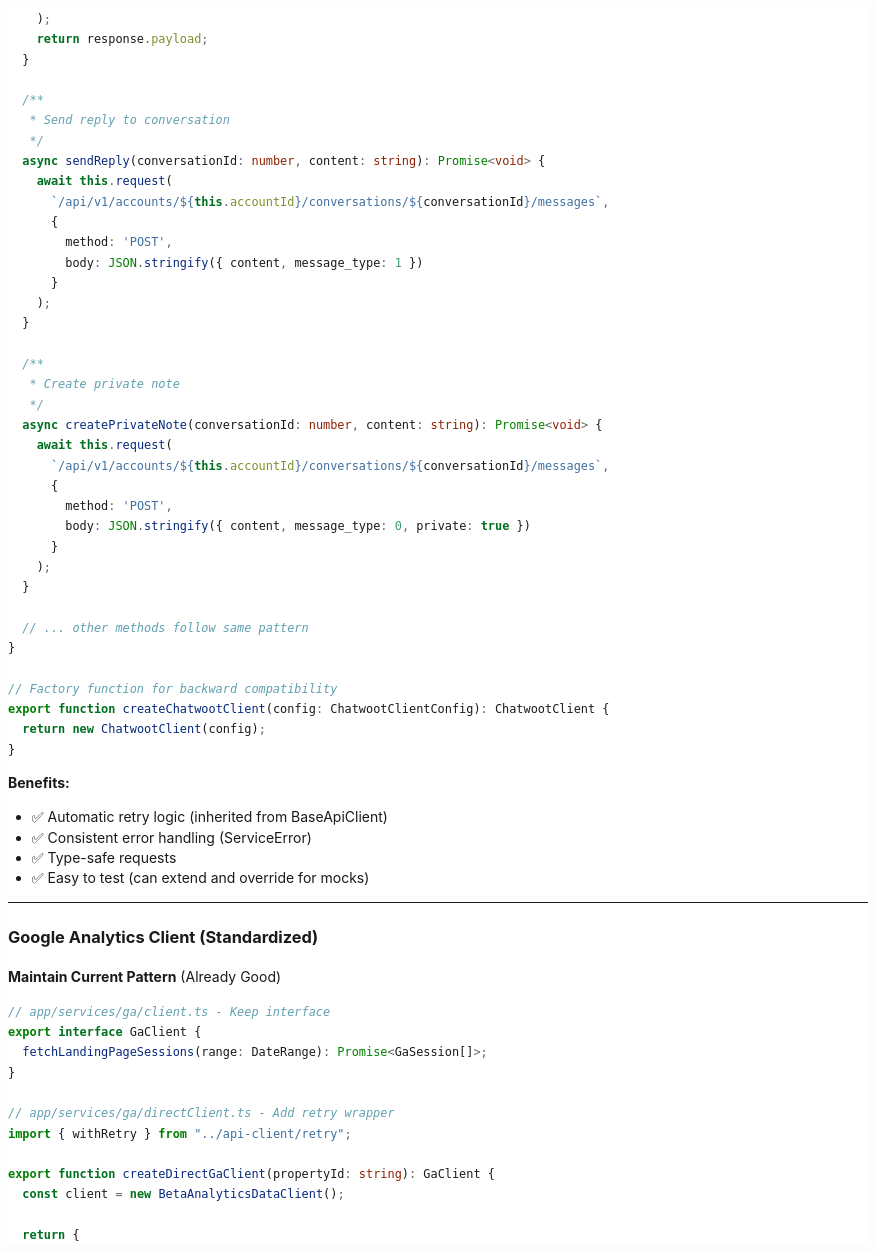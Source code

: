 ```typescript
    );
    return response.payload;
  }
  
  /**
   * Send reply to conversation
   */
  async sendReply(conversationId: number, content: string): Promise<void> {
    await this.request(
      `/api/v1/accounts/${this.accountId}/conversations/${conversationId}/messages`,
      {
        method: 'POST',
        body: JSON.stringify({ content, message_type: 1 })
      }
    );
  }
  
  /**
   * Create private note
   */
  async createPrivateNote(conversationId: number, content: string): Promise<void> {
    await this.request(
      `/api/v1/accounts/${this.accountId}/conversations/${conversationId}/messages`,
      {
        method: 'POST',
        body: JSON.stringify({ content, message_type: 0, private: true })
      }
    );
  }
  
  // ... other methods follow same pattern
}

// Factory function for backward compatibility
export function createChatwootClient(config: ChatwootClientConfig): ChatwootClient {
  return new ChatwootClient(config);
}
```

**Benefits:**
- ✅ Automatic retry logic (inherited from BaseApiClient)
- ✅ Consistent error handling (ServiceError)
- ✅ Type-safe requests
- ✅ Easy to test (can extend and override for mocks)

---

### Google Analytics Client (Standardized)

**Maintain Current Pattern** (Already Good)

```typescript
// app/services/ga/client.ts - Keep interface
export interface GaClient {
  fetchLandingPageSessions(range: DateRange): Promise<GaSession[]>;
}

// app/services/ga/directClient.ts - Add retry wrapper
import { withRetry } from "../api-client/retry";

export function createDirectGaClient(propertyId: string): GaClient {
  const client = new BetaAnalyticsDataClient();
  
  return {
```